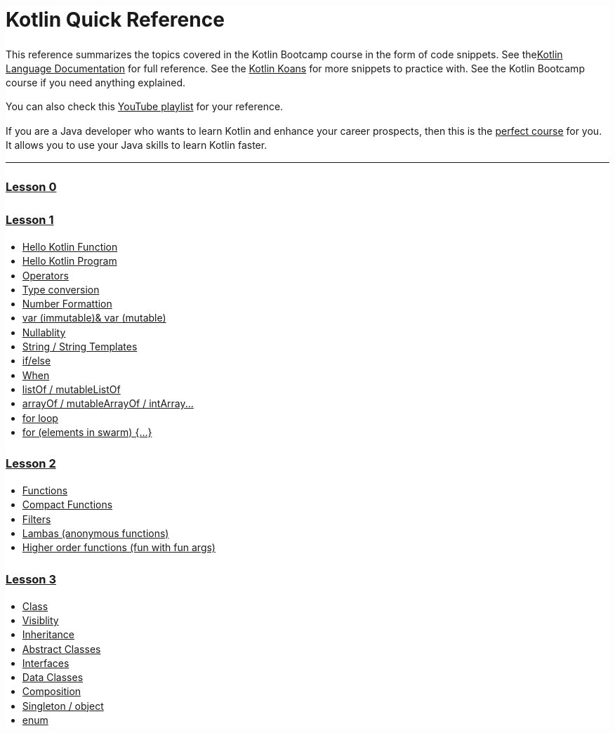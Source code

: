# Kotlin Quick Reference
This reference summarizes the topics covered in the Kotlin Bootcamp course in the form of code
snippets. See the<a href="https://kotlinlang.org/docs/reference/">Kotlin Language Documentation</a> for full reference. See the <a href="https://try.kotlinlang.org/#/Examples/Hello,%20world!/Simplest%20version/Simplest%20version.kt">Kotlin Koans</a> for more
snippets to practice with. See the Kotlin Bootcamp course if you need anything explained.

You can also check this <a href="https://www.youtube.com/playlist?list=PLrnPJCHvNZuAIbejjZA1kGfLeA8ZpICB2">YouTube playlist</a> for your reference.

If you are a Java developer who wants to learn Kotlin and enhance your career prospects, then this is the <a href="https://www.udemy.com/course/kotlin-for-java-developers/">perfect course</a> for you. It allows you to use your Java skills to learn Kotlin faster.
***
<a href="#lesson0"><h3>Lesson 0</h3></a>

<a href="#lesson1"><h3>Lesson 1</h3></a>

* <a href="#helloKotlin">Hello Kotlin Function</a>
* <a href="#helloKotlin">Hello Kotlin Program</a>
* <a href="#operators">Operators</a>
* <a href="#operators">Type conversion</a>
* <a href="#numberFormatting">Number Formattion</a>
* <a href="#numberFormatting">var (immutable)& var (mutable)</a>
* <a href="#nullablity">Nullablity </a>
* <a href="#nullablity">String / String Templates</a>
* <a href="#ifelse">if/else</a>
* <a href="#ifelse">When</a>
* <a href="#listof">listOf / mutableListOf</a>
* <a href="#listof">arrayOf / mutableArrayOf / intArray...</a>
* <a href="#forloop">for loop</a>
* <a href="#forloop">for (elements in swarm) {...}</a>

<a href="#lesson2"><h3>Lesson 2</h3></a>

* <a href="#functions">Functions</a>
* <a href="#functions">Compact Functions</a>
* <a href="#filters">Filters</a>
* <a href="#filters">Lambas (anonymous functions)</a>
* <a href="#higherOrder">Higher order functions (fun with fun args)</a>

<a href="#lesson3"><h3>Lesson 3</h3></a>

* <a href="#class">Class</a>
* <a href="#class">Visiblity</a>
* <a href="#inheritance">Inheritance</a>
* <a href="#inheritance">Abstract Classes</a>
* <a href="#interfaces">Interfaces</a>
* <a href="#dataClasses">Data Classes</a>
* <a href="#interfaces">Composition </a>
* <a href="#dataClasses">Singleton / object</a>
* <a href="#enum">enum</a>
